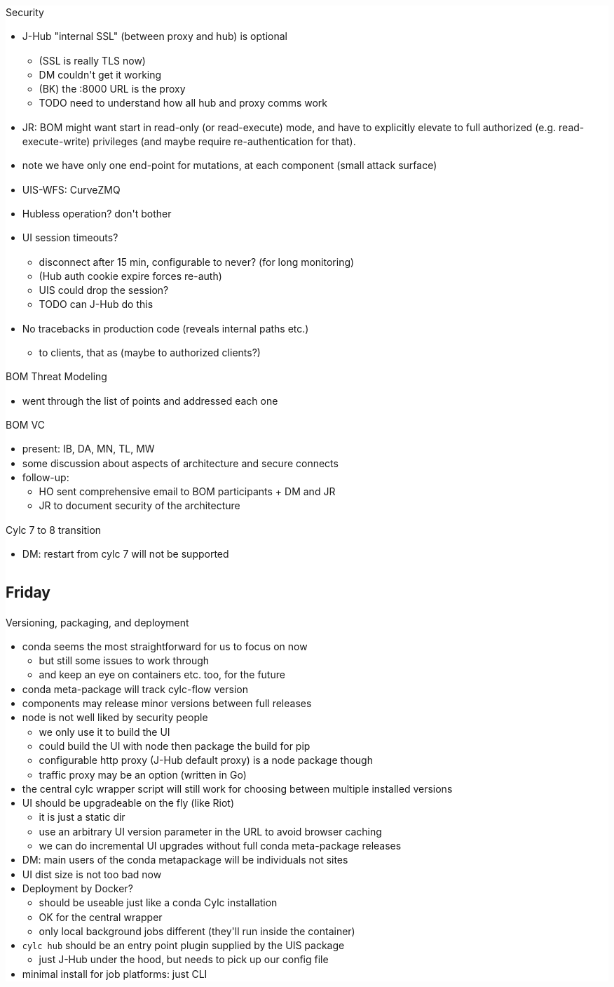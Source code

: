 Security
- J-Hub "internal SSL" (between proxy and hub) is optional
  - (SSL is really TLS now)
  - DM couldn't get it working
  - (BK) the :8000 URL is the proxy
  - TODO need to understand how all hub and proxy comms work

- JR: BOM might want start in read-only (or read-execute) mode, and have to 
  explicitly elevate to full authorized (e.g. read-execute-write) privileges 
  (and maybe require re-authentication for that).

- note we have only one end-point for mutations, at each component (small
  attack surface)

- UIS-WFS: CurveZMQ
- Hubless operation? don't bother
- UI session timeouts? 
  - disconnect after 15 min, configurable to never? (for long monitoring)
  - (Hub auth cookie expire forces re-auth)
  - UIS could drop the session?
  - TODO can J-Hub do this

- No tracebacks in production code (reveals internal paths etc.) 
  - to clients, that as (maybe to authorized clients?)

BOM Threat Modeling
  - went through the list of points and addressed each one

BOM VC
  - present: IB, DA, MN, TL, MW
  - some discussion about aspects of architecture and secure connects
  - follow-up:
    - HO sent comprehensive email to BOM participants + DM and JR
    - JR to document security of the architecture

Cylc 7 to 8 transition
- DM: restart from cylc 7 will not be supported

## Friday

Versioning, packaging, and deployment
- conda seems the most straightforward for us to focus on now
  - but still some issues to work through
  - and keep an eye on containers etc. too, for the future
- conda meta-package will track cylc-flow version
- components may release minor versions between full releases
- node is not well liked by security people
  - we only use it to build the UI
  - could build the UI with node then package the build for pip
  - configurable http proxy (J-Hub default proxy) is a node package though
  - traffic proxy may be an option (written in Go)
- the central cylc wrapper script will still work for choosing between multiple
  installed versions
- UI should be upgradeable on the fly (like Riot)
  - it is just a static dir
  - use an arbitrary UI version parameter in the URL to avoid browser caching
  - we can do incremental UI upgrades without full conda meta-package releases
- DM: main users of the conda metapackage will be individuals not sites
- UI dist size is not too bad now
- Deployment by Docker?
  - should be useable just like a conda Cylc installation
  - OK for the central wrapper
  - only local background jobs different (they'll run inside the container)
- `cylc hub` should be an entry point plugin supplied by the UIS package
  - just J-Hub under the hood, but needs to pick up our config file
- minimal install for job platforms: just CLI